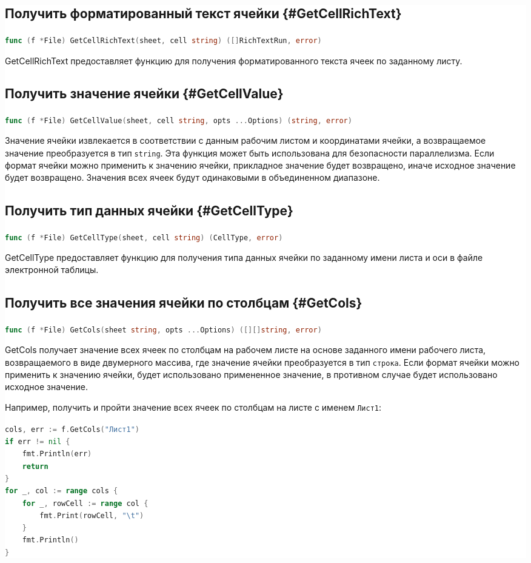 ## Получить форматированный текст ячейки {#GetCellRichText}

```go
func (f *File) GetCellRichText(sheet, cell string) ([]RichTextRun, error)
```

GetCellRichText предоставляет функцию для получения форматированного текста ячеек по заданному листу.

## Получить значение ячейки {#GetCellValue}

```go
func (f *File) GetCellValue(sheet, cell string, opts ...Options) (string, error)
```

Значение ячейки извлекается в соответствии с данным рабочим листом и координатами ячейки, а возвращаемое значение преобразуется в тип `string`. Эта функция может быть использована для безопасности параллелизма. Если формат ячейки можно применить к значению ячейки, прикладное значение будет возвращено, иначе исходное значение будет возвращено. Значения всех ячеек будут одинаковыми в объединенном диапазоне.

## Получить тип данных ячейки {#GetCellType}

```go
func (f *File) GetCellType(sheet, cell string) (CellType, error)
```

GetCellType предоставляет функцию для получения типа данных ячейки по заданному имени листа и оси в файле электронной таблицы.

## Получить все значения ячейки по столбцам {#GetCols}

```go
func (f *File) GetCols(sheet string, opts ...Options) ([][]string, error)
```

GetCols получает значение всех ячеек по столбцам на рабочем листе на основе заданного имени рабочего листа, возвращаемого в виде двумерного массива, где значение ячейки преобразуется в тип `строка`. Если формат ячейки можно применить к значению ячейки, будет использовано примененное значение, в противном случае будет использовано исходное значение.

Например, получить и пройти значение всех ячеек по столбцам на листе с именем `Лист1`:

```go
cols, err := f.GetCols("Лист1")
if err != nil {
    fmt.Println(err)
    return
}
for _, col := range cols {
    for _, rowCell := range col {
        fmt.Print(rowCell, "\t")
    }
    fmt.Println()
}
```
